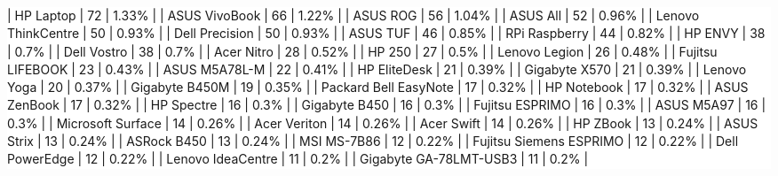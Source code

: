| HP Laptop               | 72        | 1.33%   |
| ASUS VivoBook           | 66        | 1.22%   |
| ASUS ROG                | 56        | 1.04%   |
| ASUS All                | 52        | 0.96%   |
| Lenovo ThinkCentre      | 50        | 0.93%   |
| Dell Precision          | 50        | 0.93%   |
| ASUS TUF                | 46        | 0.85%   |
| RPi Raspberry           | 44        | 0.82%   |
| HP ENVY                 | 38        | 0.7%    |
| Dell Vostro             | 38        | 0.7%    |
| Acer Nitro              | 28        | 0.52%   |
| HP 250                  | 27        | 0.5%    |
| Lenovo Legion           | 26        | 0.48%   |
| Fujitsu LIFEBOOK        | 23        | 0.43%   |
| ASUS M5A78L-M           | 22        | 0.41%   |
| HP EliteDesk            | 21        | 0.39%   |
| Gigabyte X570           | 21        | 0.39%   |
| Lenovo Yoga             | 20        | 0.37%   |
| Gigabyte B450M          | 19        | 0.35%   |
| Packard Bell EasyNote   | 17        | 0.32%   |
| HP Notebook             | 17        | 0.32%   |
| ASUS ZenBook            | 17        | 0.32%   |
| HP Spectre              | 16        | 0.3%    |
| Gigabyte B450           | 16        | 0.3%    |
| Fujitsu ESPRIMO         | 16        | 0.3%    |
| ASUS M5A97              | 16        | 0.3%    |
| Microsoft Surface       | 14        | 0.26%   |
| Acer Veriton            | 14        | 0.26%   |
| Acer Swift              | 14        | 0.26%   |
| HP ZBook                | 13        | 0.24%   |
| ASUS Strix              | 13        | 0.24%   |
| ASRock B450             | 13        | 0.24%   |
| MSI MS-7B86             | 12        | 0.22%   |
| Fujitsu Siemens ESPRIMO | 12        | 0.22%   |
| Dell PowerEdge          | 12        | 0.22%   |
| Lenovo IdeaCentre       | 11        | 0.2%    |
| Gigabyte GA-78LMT-USB3  | 11        | 0.2%    |